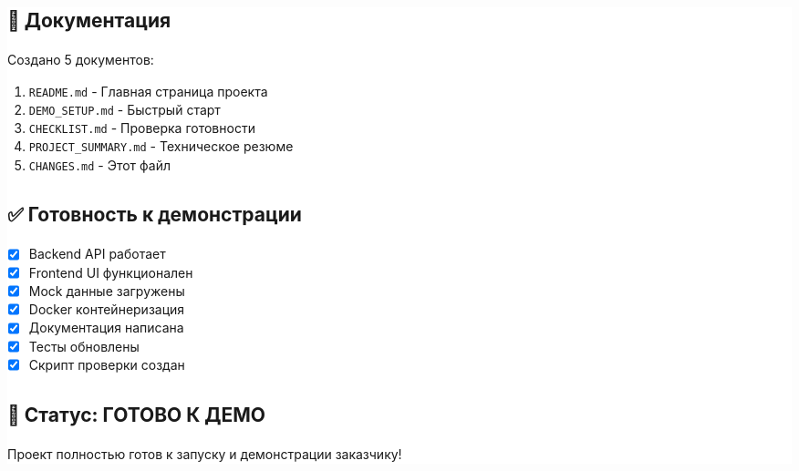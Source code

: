 ## 📖 Документация

Создано 5 документов:
1. `README.md` - Главная страница проекта
2. `DEMO_SETUP.md` - Быстрый старт
3. `CHECKLIST.md` - Проверка готовности
4. `PROJECT_SUMMARY.md` - Техническое резюме
5. `CHANGES.md` - Этот файл

## ✅ Готовность к демонстрации

- [x] Backend API работает
- [x] Frontend UI функционален
- [x] Mock данные загружены
- [x] Docker контейнеризация
- [x] Документация написана
- [x] Тесты обновлены
- [x] Скрипт проверки создан

## 🎉 Статус: ГОТОВО К ДЕМО

Проект полностью готов к запуску и демонстрации заказчику!